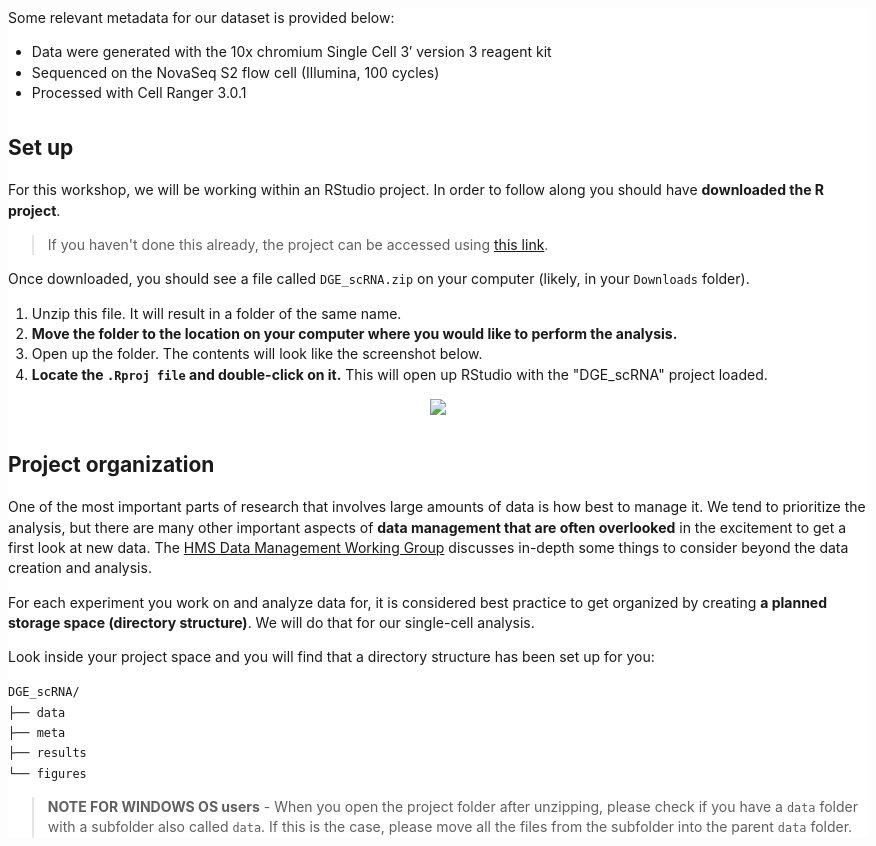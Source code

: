 Some relevant metadata for our dataset is provided below:

- Data were generated with the 10x chromium Single Cell 3′ version 3 reagent kit
- Sequenced on the NovaSeq S2 flow cell (Illumina, 100 cycles)
- Processed with Cell Ranger 3.0.1

## Set up

For this workshop, we will be working within an RStudio project. In order to follow along you should have **downloaded the R project**.

> If you haven't done this already, the project can be accessed using [this link](https://www.dropbox.com/scl/fi/ucxyecmviu4o882envynh/DGE_scRNA.zip?rlkey=ahb22wapzfkcbyioajlnq4m9k&st=sbfzxj8k&dl=1).

Once downloaded, you should see a file called `DGE_scRNA.zip` on your computer (likely, in your `Downloads` folder). 

1. Unzip this file. It will result in a folder of the same name. 
2. **Move the folder to the location on your computer where you would like to perform the analysis.**
3. Open up the folder. The contents will look like the screenshot below. 
4. **Locate the `.Rproj file` and double-click on it.** This will open up RStudio with the "DGE_scRNA" project loaded. 

<p align="center">
<img src="../img/Directory_content_with_label.png" width="400">
</p>



## Project organization

One of the most important parts of research that involves large amounts of data is how best to manage it. We tend to prioritize the analysis, but there are many other important aspects of **data management that are often overlooked** in the excitement to get a first look at new data. The [HMS Data Management Working Group](https://datamanagement.hms.harvard.edu/) discusses in-depth some things to consider beyond the data creation and analysis.

For each experiment you work on and analyze data for, it is considered best practice to get organized by creating **a planned storage space (directory structure)**. We will do that for our single-cell analysis. 

Look inside your project space and you will find that a directory structure has been set up for you:

```
DGE_scRNA/
├── data
├── meta
├── results
└── figures
```

> **NOTE FOR WINDOWS OS users** - When you open the project folder after unzipping, please check if you have a `data` folder with a subfolder also called `data`. If this is the case, please move all the files from the subfolder into the parent `data` folder.
